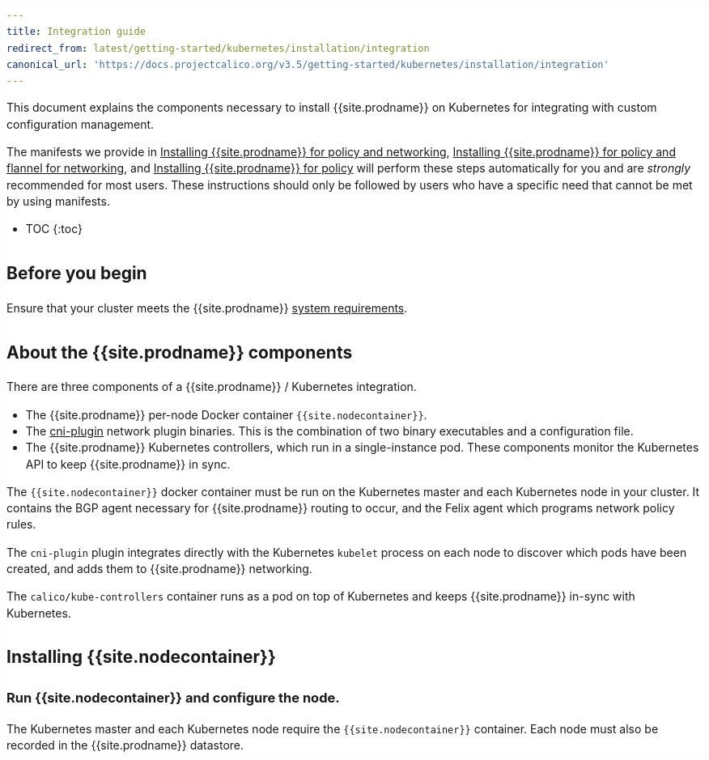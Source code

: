 ```yaml
---
title: Integration guide
redirect_from: latest/getting-started/kubernetes/installation/integration
canonical_url: 'https://docs.projectcalico.org/v3.5/getting-started/kubernetes/installation/integration'
---
```


This document explains the components necessary to install {{site.prodname}} on
Kubernetes for integrating with custom configuration management.

The manifests we provide in [Installing {{site.prodname}} for policy and networking](calico),
[Installing {{site.prodname}} for policy and flannel for networking](flannel), and
[Installing {{site.prodname}} for policy](other) will perform these steps automatically
for you and are *strongly* recommended for most users. These instructions should only
be followed by users who have a specific need that cannot be met by using manifests.

* TOC
{:toc}

## Before you begin

Ensure that your cluster meets the {{site.prodname}} [system requirements](../requirements).


## About the {{site.prodname}} components

There are three components of a {{site.prodname}} / Kubernetes integration.

- The {{site.prodname}} per-node Docker container `{{site.nodecontainer}}`.
- The [cni-plugin](https://github.com/projectcalico/cni-plugin) network plugin binaries. This is the combination of two binary executables and a configuration file.
- The {{site.prodname}} Kubernetes controllers, which run in a single-instance pod.  These components monitor the Kubernetes API to keep {{site.prodname}} in sync.

The `{{site.nodecontainer}}` docker container must be run on the Kubernetes master and each
Kubernetes node in your cluster.  It contains the BGP agent necessary for {{site.prodname}} routing to occur,
and the Felix agent which programs network policy rules.

The `cni-plugin` plugin integrates directly with the Kubernetes `kubelet` process
on each node to discover which pods have been created, and adds them to {{site.prodname}} networking.

The `calico/kube-controllers` container runs as a pod on top of Kubernetes and keeps {{site.prodname}}
in-sync with Kubernetes.

## Installing {{site.nodecontainer}}

### Run {{site.nodecontainer}} and configure the node.

The Kubernetes master and each Kubernetes node require the `{{site.nodecontainer}}` container.
Each node must also be recorded in the {{site.prodname}} datastore.
